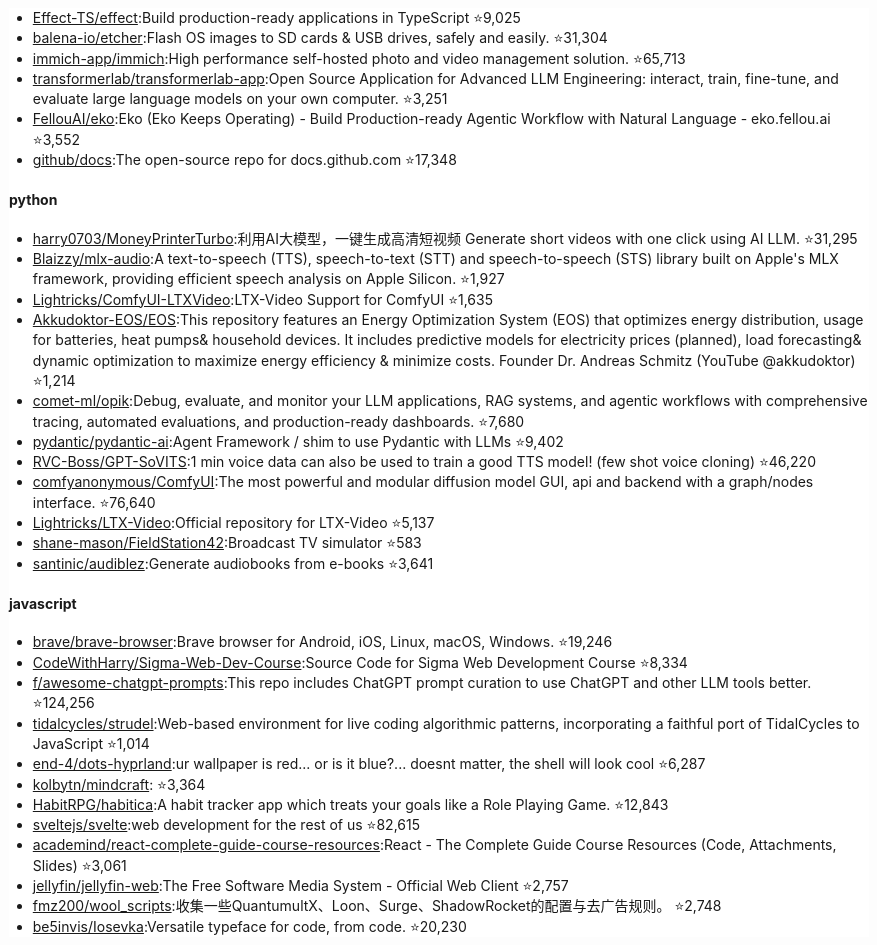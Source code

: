 * [Effect-TS/effect](https://github.com/Effect-TS/effect):Build production-ready applications in TypeScript ⭐9,025
* [balena-io/etcher](https://github.com/balena-io/etcher):Flash OS images to SD cards & USB drives, safely and easily. ⭐31,304
* [immich-app/immich](https://github.com/immich-app/immich):High performance self-hosted photo and video management solution. ⭐65,713
* [transformerlab/transformerlab-app](https://github.com/transformerlab/transformerlab-app):Open Source Application for Advanced LLM Engineering: interact, train, fine-tune, and evaluate large language models on your own computer. ⭐3,251
* [FellouAI/eko](https://github.com/FellouAI/eko):Eko (Eko Keeps Operating) - Build Production-ready Agentic Workflow with Natural Language - eko.fellou.ai ⭐3,552
* [github/docs](https://github.com/github/docs):The open-source repo for docs.github.com ⭐17,348

#### python
* [harry0703/MoneyPrinterTurbo](https://github.com/harry0703/MoneyPrinterTurbo):利用AI大模型，一键生成高清短视频 Generate short videos with one click using AI LLM. ⭐31,295
* [Blaizzy/mlx-audio](https://github.com/Blaizzy/mlx-audio):A text-to-speech (TTS), speech-to-text (STT) and speech-to-speech (STS) library built on Apple's MLX framework, providing efficient speech analysis on Apple Silicon. ⭐1,927
* [Lightricks/ComfyUI-LTXVideo](https://github.com/Lightricks/ComfyUI-LTXVideo):LTX-Video Support for ComfyUI ⭐1,635
* [Akkudoktor-EOS/EOS](https://github.com/Akkudoktor-EOS/EOS):This repository features an Energy Optimization System (EOS) that optimizes energy distribution, usage for batteries, heat pumps& household devices. It includes predictive models for electricity prices (planned), load forecasting& dynamic optimization to maximize energy efficiency & minimize costs. Founder Dr. Andreas Schmitz (YouTube @akkudoktor) ⭐1,214
* [comet-ml/opik](https://github.com/comet-ml/opik):Debug, evaluate, and monitor your LLM applications, RAG systems, and agentic workflows with comprehensive tracing, automated evaluations, and production-ready dashboards. ⭐7,680
* [pydantic/pydantic-ai](https://github.com/pydantic/pydantic-ai):Agent Framework / shim to use Pydantic with LLMs ⭐9,402
* [RVC-Boss/GPT-SoVITS](https://github.com/RVC-Boss/GPT-SoVITS):1 min voice data can also be used to train a good TTS model! (few shot voice cloning) ⭐46,220
* [comfyanonymous/ComfyUI](https://github.com/comfyanonymous/ComfyUI):The most powerful and modular diffusion model GUI, api and backend with a graph/nodes interface. ⭐76,640
* [Lightricks/LTX-Video](https://github.com/Lightricks/LTX-Video):Official repository for LTX-Video ⭐5,137
* [shane-mason/FieldStation42](https://github.com/shane-mason/FieldStation42):Broadcast TV simulator ⭐583
* [santinic/audiblez](https://github.com/santinic/audiblez):Generate audiobooks from e-books ⭐3,641

#### javascript
* [brave/brave-browser](https://github.com/brave/brave-browser):Brave browser for Android, iOS, Linux, macOS, Windows. ⭐19,246
* [CodeWithHarry/Sigma-Web-Dev-Course](https://github.com/CodeWithHarry/Sigma-Web-Dev-Course):Source Code for Sigma Web Development Course ⭐8,334
* [f/awesome-chatgpt-prompts](https://github.com/f/awesome-chatgpt-prompts):This repo includes ChatGPT prompt curation to use ChatGPT and other LLM tools better. ⭐124,256
* [tidalcycles/strudel](https://github.com/tidalcycles/strudel):Web-based environment for live coding algorithmic patterns, incorporating a faithful port of TidalCycles to JavaScript ⭐1,014
* [end-4/dots-hyprland](https://github.com/end-4/dots-hyprland):ur wallpaper is red... or is it blue?... doesnt matter, the shell will look cool ⭐6,287
* [kolbytn/mindcraft](https://github.com/kolbytn/mindcraft): ⭐3,364
* [HabitRPG/habitica](https://github.com/HabitRPG/habitica):A habit tracker app which treats your goals like a Role Playing Game. ⭐12,843
* [sveltejs/svelte](https://github.com/sveltejs/svelte):web development for the rest of us ⭐82,615
* [academind/react-complete-guide-course-resources](https://github.com/academind/react-complete-guide-course-resources):React - The Complete Guide Course Resources (Code, Attachments, Slides) ⭐3,061
* [jellyfin/jellyfin-web](https://github.com/jellyfin/jellyfin-web):The Free Software Media System - Official Web Client ⭐2,757
* [fmz200/wool_scripts](https://github.com/fmz200/wool_scripts):收集一些QuantumultX、Loon、Surge、ShadowRocket的配置与去广告规则。 ⭐2,748
* [be5invis/Iosevka](https://github.com/be5invis/Iosevka):Versatile typeface for code, from code. ⭐20,230